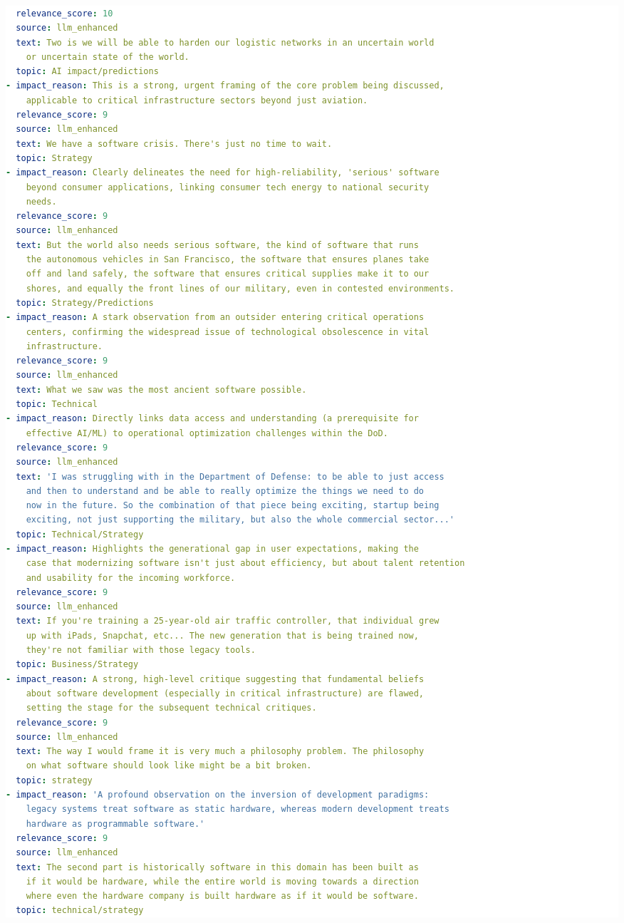 ```yaml
  relevance_score: 10
  source: llm_enhanced
  text: Two is we will be able to harden our logistic networks in an uncertain world
    or uncertain state of the world.
  topic: AI impact/predictions
- impact_reason: This is a strong, urgent framing of the core problem being discussed,
    applicable to critical infrastructure sectors beyond just aviation.
  relevance_score: 9
  source: llm_enhanced
  text: We have a software crisis. There's just no time to wait.
  topic: Strategy
- impact_reason: Clearly delineates the need for high-reliability, 'serious' software
    beyond consumer applications, linking consumer tech energy to national security
    needs.
  relevance_score: 9
  source: llm_enhanced
  text: But the world also needs serious software, the kind of software that runs
    the autonomous vehicles in San Francisco, the software that ensures planes take
    off and land safely, the software that ensures critical supplies make it to our
    shores, and equally the front lines of our military, even in contested environments.
  topic: Strategy/Predictions
- impact_reason: A stark observation from an outsider entering critical operations
    centers, confirming the widespread issue of technological obsolescence in vital
    infrastructure.
  relevance_score: 9
  source: llm_enhanced
  text: What we saw was the most ancient software possible.
  topic: Technical
- impact_reason: Directly links data access and understanding (a prerequisite for
    effective AI/ML) to operational optimization challenges within the DoD.
  relevance_score: 9
  source: llm_enhanced
  text: 'I was struggling with in the Department of Defense: to be able to just access
    and then to understand and be able to really optimize the things we need to do
    now in the future. So the combination of that piece being exciting, startup being
    exciting, not just supporting the military, but also the whole commercial sector...'
  topic: Technical/Strategy
- impact_reason: Highlights the generational gap in user expectations, making the
    case that modernizing software isn't just about efficiency, but about talent retention
    and usability for the incoming workforce.
  relevance_score: 9
  source: llm_enhanced
  text: If you're training a 25-year-old air traffic controller, that individual grew
    up with iPads, Snapchat, etc... The new generation that is being trained now,
    they're not familiar with those legacy tools.
  topic: Business/Strategy
- impact_reason: A strong, high-level critique suggesting that fundamental beliefs
    about software development (especially in critical infrastructure) are flawed,
    setting the stage for the subsequent technical critiques.
  relevance_score: 9
  source: llm_enhanced
  text: The way I would frame it is very much a philosophy problem. The philosophy
    on what software should look like might be a bit broken.
  topic: strategy
- impact_reason: 'A profound observation on the inversion of development paradigms:
    legacy systems treat software as static hardware, whereas modern development treats
    hardware as programmable software.'
  relevance_score: 9
  source: llm_enhanced
  text: The second part is historically software in this domain has been built as
    if it would be hardware, while the entire world is moving towards a direction
    where even the hardware company is built hardware as if it would be software.
  topic: technical/strategy
```